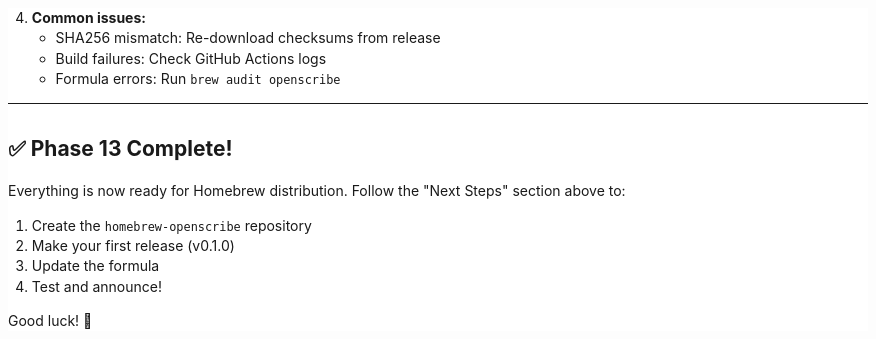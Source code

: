 4. **Common issues:**
   - SHA256 mismatch: Re-download checksums from release
   - Build failures: Check GitHub Actions logs
   - Formula errors: Run `brew audit openscribe`

---

## ✅ Phase 13 Complete!

Everything is now ready for Homebrew distribution. Follow the "Next Steps" section above to:

1. Create the `homebrew-openscribe` repository
2. Make your first release (v0.1.0)
3. Update the formula
4. Test and announce!

Good luck! 🚀
